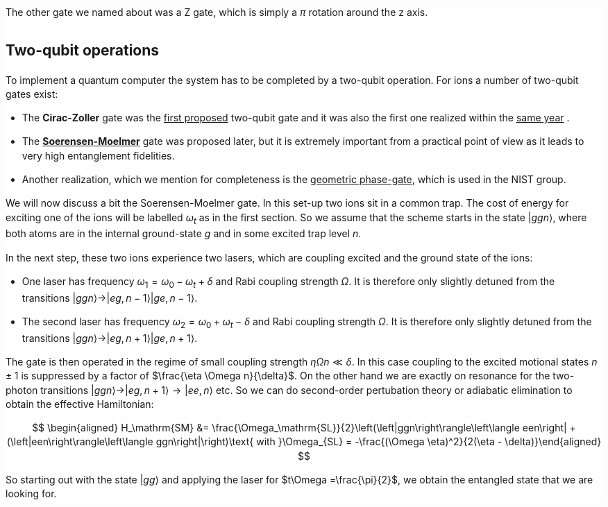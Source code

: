 The other gate we named about was a Z gate, which is simply a $\pi$
rotation around the z axis.

## Two-qubit operations

To implement a quantum computer the system has to be completed by a
two-qubit operation. For ions a number of two-qubit gates exist:

- The **Cirac-Zoller** gate was the [first proposed](https://journals.aps.org/prl/abstract/10.1103/PhysRevLett.74.4091) two-qubit gate and it was also the first one realized within the [same year](https://journals.aps.org/prl/abstract/10.1103/PhysRevLett.75.4714) .

- The [**Soerensen-Moelmer**](https://journals.aps.org/prl/abstract/10.1103/PhysRevLett.82.1971) gate was proposed later, but it is extremely important from a practical point of view as it leads to very high entanglement fidelities.

- Another realization, which we mention for completeness is the [geometric phase-gate](https://www.nature.com/articles/nature01492), which is used in the NIST group.

We will now discuss a bit the Soerensen-Moelmer gate. In this set-up two ions sit in a common trap. The cost of energy for exciting one of the ions will be
labelled $\omega_t$ as in the first section. So we assume that the
scheme starts in the state $\left|ggn\right\rangle$, where
both atoms are in the internal ground-state $g$ and in some excited trap
level $n$.

In the next step, these two ions experience two lasers, which are
coupling excited and the ground state of the ions:

- One laser has frequency $\omega_1=\omega_0-\omega_t+\delta$ and Rabi
  coupling strength $\Omega$. It is therefore only slightly detuned from the transitions $|ggn\rangle\rightarrow|eg,n-1\rangle |ge,n-1\rangle$.

- The second laser has frequency $\omega_2=\omega_0+\omega_t-\delta$ and Rabi coupling strength $\Omega$. It is therefore only slightly detuned from the transitions $|ggn\rangle\rightarrow|eg,n+1\rangle |ge,n+1\rangle$.

The gate is then operated in the regime of small coupling strength
$\eta \Omega n \ll \delta$. In this case coupling to the excited
motional states $n\pm 1$ is suppressed by a factor of
$\frac{\eta \Omega n}{\delta}$. On the other hand we are exactly on
resonance for the two-photon transitions
$|ggn\rangle\rightarrow|eg,n+1\rangle\rightarrow|ee,n\rangle$ etc. So we
can do second-order pertubation theory or
adiabatic elimination to obtain the
effective Hamiltonian:

$$
\begin{aligned}
H_\mathrm{SM} &= \frac{\Omega_\mathrm{SL}}{2}\left(\left|ggn\right\rangle\left\langle een\right| + (\left|een\right\rangle\left\langle ggn\right|\right)\text{ with }\Omega_{SL} = -\frac{(\Omega \eta)^2}{2(\eta - \delta)}\end{aligned}
$$

So starting out with the state $\left|gg\right\rangle$ and
applying the laser for $t\Omega =\frac{\pi}{2}$, we obtain the entangled
state that we are looking for.
